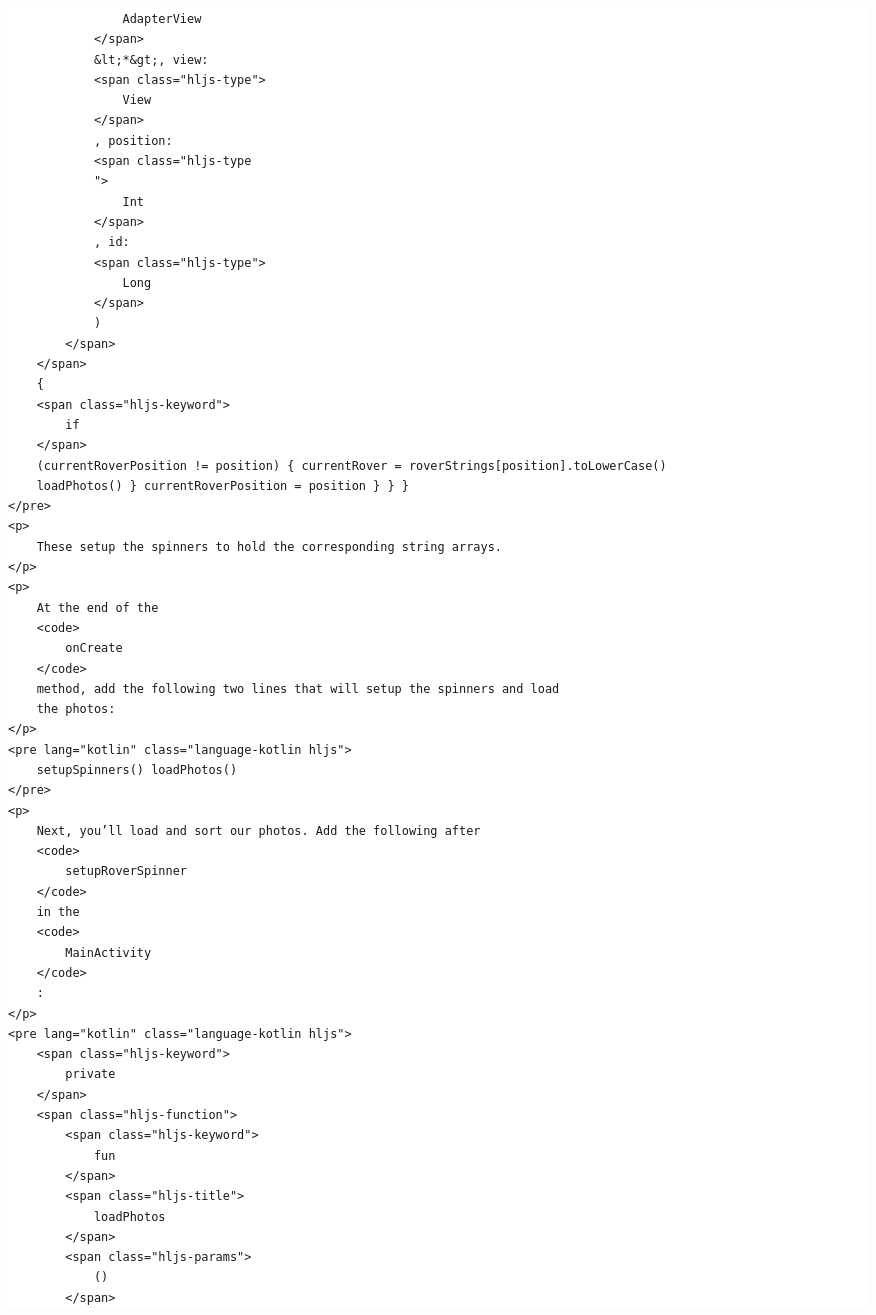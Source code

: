                     AdapterView
                </span>
                &lt;*&gt;, view:
                <span class="hljs-type">
                    View
                </span>
                , position:
                <span class="hljs-type
                ">
                    Int
                </span>
                , id:
                <span class="hljs-type">
                    Long
                </span>
                )
            </span>
        </span>
        {
        <span class="hljs-keyword">
            if
        </span>
        (currentRoverPosition != position) { currentRover = roverStrings[position].toLowerCase()
        loadPhotos() } currentRoverPosition = position } } }
    </pre>
    <p>
        These setup the spinners to hold the corresponding string arrays.
    </p>
    <p>
        At the end of the
        <code>
            onCreate
        </code>
        method, add the following two lines that will setup the spinners and load
        the photos:
    </p>
    <pre lang="kotlin" class="language-kotlin hljs">
        setupSpinners() loadPhotos()
    </pre>
    <p>
        Next, you’ll load and sort our photos. Add the following after
        <code>
            setupRoverSpinner
        </code>
        in the
        <code>
            MainActivity
        </code>
        :
    </p>
    <pre lang="kotlin" class="language-kotlin hljs">
        <span class="hljs-keyword">
            private
        </span>
        <span class="hljs-function">
            <span class="hljs-keyword">
                fun
            </span>
            <span class="hljs-title">
                loadPhotos
            </span>
            <span class="hljs-params">
                ()
            </span>